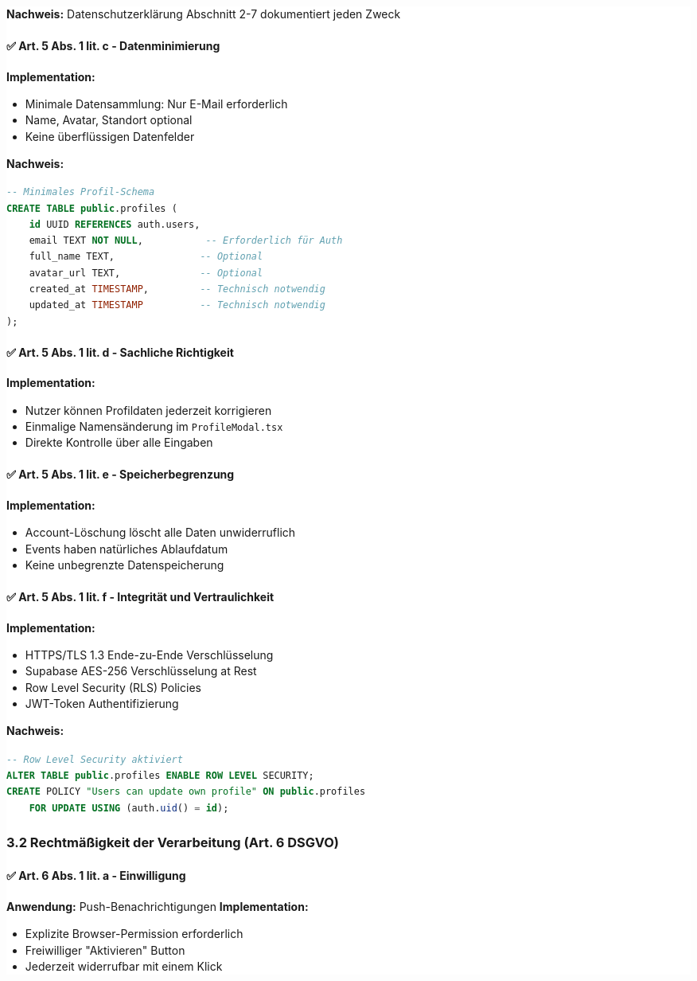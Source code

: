 **Nachweis:** Datenschutzerklärung Abschnitt 2-7 dokumentiert jeden Zweck

#### ✅ Art. 5 Abs. 1 lit. c - Datenminimierung
**Implementation:**
- Minimale Datensammlung: Nur E-Mail erforderlich
- Name, Avatar, Standort optional
- Keine überflüssigen Datenfelder

**Nachweis:**
```sql
-- Minimales Profil-Schema
CREATE TABLE public.profiles (
    id UUID REFERENCES auth.users,
    email TEXT NOT NULL,           -- Erforderlich für Auth
    full_name TEXT,               -- Optional
    avatar_url TEXT,              -- Optional
    created_at TIMESTAMP,         -- Technisch notwendig
    updated_at TIMESTAMP          -- Technisch notwendig
);
```

#### ✅ Art. 5 Abs. 1 lit. d - Sachliche Richtigkeit
**Implementation:**
- Nutzer können Profildaten jederzeit korrigieren
- Einmalige Namensänderung im `ProfileModal.tsx`
- Direkte Kontrolle über alle Eingaben

#### ✅ Art. 5 Abs. 1 lit. e - Speicherbegrenzung
**Implementation:**
- Account-Löschung löscht alle Daten unwiderruflich
- Events haben natürliches Ablaufdatum
- Keine unbegrenzte Datenspeicherung

#### ✅ Art. 5 Abs. 1 lit. f - Integrität und Vertraulichkeit
**Implementation:**
- HTTPS/TLS 1.3 Ende-zu-Ende Verschlüsselung
- Supabase AES-256 Verschlüsselung at Rest
- Row Level Security (RLS) Policies
- JWT-Token Authentifizierung

**Nachweis:**
```sql
-- Row Level Security aktiviert
ALTER TABLE public.profiles ENABLE ROW LEVEL SECURITY;
CREATE POLICY "Users can update own profile" ON public.profiles
    FOR UPDATE USING (auth.uid() = id);
```

### 3.2 Rechtmäßigkeit der Verarbeitung (Art. 6 DSGVO)

#### ✅ Art. 6 Abs. 1 lit. a - Einwilligung
**Anwendung:** Push-Benachrichtigungen
**Implementation:**
- Explizite Browser-Permission erforderlich
- Freiwilliger "Aktivieren" Button
- Jederzeit widerrufbar mit einem Klick
